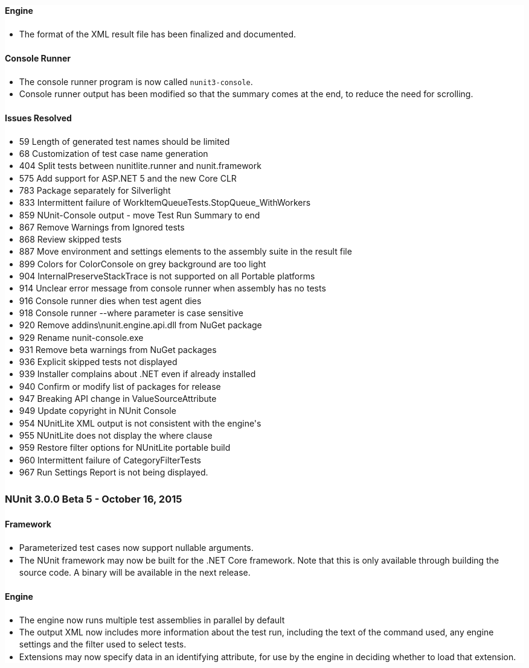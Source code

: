 #### Engine

 * The format of the XML result file has been finalized and documented.

#### Console Runner

 * The console runner program is now called `nunit3-console`.
 * Console runner output has been modified so that the summary comes at the end, to reduce the need for scrolling.

#### Issues Resolved

 *  59 Length of generated test names should be limited
 *  68 Customization of test case name generation
 * 404 Split tests between nunitlite.runner and nunit.framework
 * 575 Add support for ASP.NET 5 and the new Core CLR
 * 783 Package separately for Silverlight
 * 833 Intermittent failure of WorkItemQueueTests.StopQueue_WithWorkers
 * 859 NUnit-Console output - move Test Run Summary to end
 * 867 Remove Warnings from Ignored tests
 * 868 Review skipped tests
 * 887 Move environment and settings elements to the assembly suite in the result file
 * 899 Colors for ColorConsole on grey background are too light
 * 904 InternalPreserveStackTrace is not supported on all Portable platforms
 * 914 Unclear error message from console runner when assembly has no tests
 * 916 Console runner dies when test agent dies
 * 918 Console runner --where parameter is case sensitive
 * 920 Remove addins\nunit.engine.api.dll from NuGet package
 * 929 Rename nunit-console.exe
 * 931 Remove beta warnings from NuGet packages
 * 936 Explicit skipped tests not displayed
 * 939 Installer complains about .NET even if already installed
 * 940 Confirm or modify list of packages for release
 * 947 Breaking API change in ValueSourceAttribute
 * 949 Update copyright in NUnit Console
 * 954 NUnitLite XML output is not consistent with the engine's
 * 955 NUnitLite does not display the where clause
 * 959 Restore filter options for NUnitLite portable build
 * 960 Intermittent failure of CategoryFilterTests
 * 967 Run Settings Report is not being displayed.

### NUnit 3.0.0 Beta 5 - October 16, 2015

#### Framework

 * Parameterized test cases now support nullable arguments.
 * The NUnit framework may now be built for the .NET Core framework. Note that this is only available through building the source code. A binary will be available in the next release.

#### Engine

 * The engine now runs multiple test assemblies in parallel by default
 * The output XML now includes more information about the test run, including the text of the command used, any engine settings and the filter used to select tests.
 * Extensions may now specify data in an identifying attribute, for use by the engine in deciding whether to load that extension.
